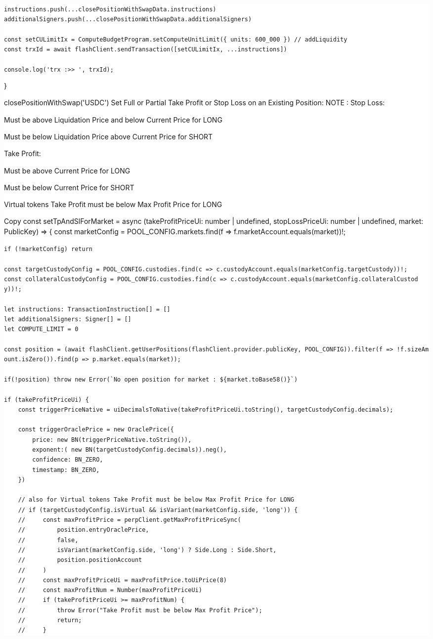     instructions.push(...closePositionWithSwapData.instructions)
    additionalSigners.push(...closePositionWithSwapData.additionalSigners)

    const setCULimitIx = ComputeBudgetProgram.setComputeUnitLimit({ units: 600_000 }) // addLiquidity
    const trxId = await flashClient.sendTransaction([setCULimitIx, ...instructions])

    console.log('trx :>> ', trxId);
}

closePositionWithSwap('USDC')
Set Full or Partial Take Profit or Stop Loss on an Existing Position:
NOTE : 
Stop Loss:

Must be above Liquidation Price and below Current Price for LONG

Must be below Liquidation Price above Current Price for SHORT

Take Profit:

Must be above Current Price for LONG

Must be below Current Price for SHORT

Virtual tokens Take Profit must be below Max Profit Price for LONG

Copy
const setTpAndSlForMarket = async (takeProfitPriceUi: number | undefined, stopLossPriceUi: number | undefined, market: PublicKey) => {
    const marketConfig = POOL_CONFIG.markets.find(f => f.marketAccount.equals(market))!;

    if (!marketConfig) return

    const targetCustodyConfig = POOL_CONFIG.custodies.find(c => c.custodyAccount.equals(marketConfig.targetCustody))!;
    const collateralCustodyConfig = POOL_CONFIG.custodies.find(c => c.custodyAccount.equals(marketConfig.collateralCustody))!;

    let instructions: TransactionInstruction[] = []
    let additionalSigners: Signer[] = []
    let COMPUTE_LIMIT = 0

    const position = (await flashClient.getUserPositions(flashClient.provider.publicKey, POOL_CONFIG)).filter(f => !f.sizeAmount.isZero()).find(p => p.market.equals(market));

    if(!position) throw new Error(`No open position for market : ${market.toBase58()}`)

    if (takeProfitPriceUi) {
        const triggerPriceNative = uiDecimalsToNative(takeProfitPriceUi.toString(), targetCustodyConfig.decimals);

        const triggerOraclePrice = new OraclePrice({
            price: new BN(triggerPriceNative.toString()),
            exponent:( new BN(targetCustodyConfig.decimals)).neg(),
            confidence: BN_ZERO,
            timestamp: BN_ZERO,
        })
        
        // also for Virtual tokens Take Profit must be below Max Profit Price for LONG 
        // if (targetCustodyConfig.isVirtual && isVariant(marketConfig.side, 'long')) {
        //     const maxProfitPrice = perpClient.getMaxProfitPriceSync(
        //         position.entryOraclePrice,
        //         false,
        //         isVariant(marketConfig.side, 'long') ? Side.Long : Side.Short,
        //         position.positionAccount
        //     )
        //     const maxProfitPriceUi = maxProfitPrice.toUiPrice(8)
        //     const maxProfitNum = Number(maxProfitPriceUi)
        //     if (takeProfitPriceUi >= maxProfitNum) {
        //         throw Error("Take Profit must be below Max Profit Price");
        //         return;
        //     }